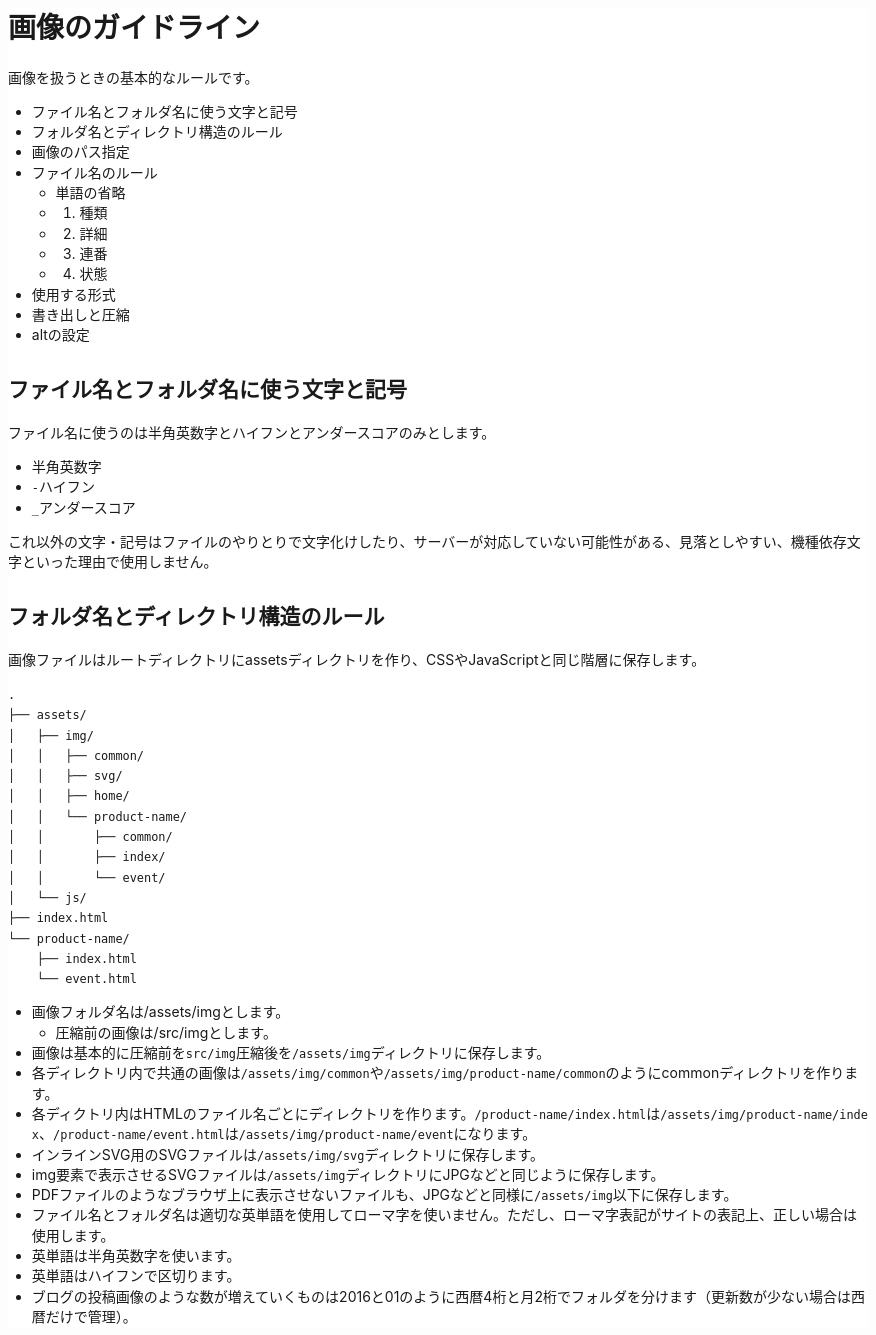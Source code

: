 # 画像のガイドライン
画像を扱うときの基本的なルールです。

- ファイル名とフォルダ名に使う文字と記号
- フォルダ名とディレクトリ構造のルール
- 画像のパス指定
- ファイル名のルール
  - 単語の省略
  - 1. 種類
  - 2. 詳細
  - 3. 連番
  - 4. 状態
- 使用する形式
- 書き出しと圧縮
- altの設定

## ファイル名とフォルダ名に使う文字と記号
ファイル名に使うのは半角英数字とハイフンとアンダースコアのみとします。

- 半角英数字
- `-`ハイフン
- `_`アンダースコア

これ以外の文字・記号はファイルのやりとりで文字化けしたり、サーバーが対応していない可能性がある、見落としやすい、機種依存文字といった理由で使用しません。

## フォルダ名とディレクトリ構造のルール
画像ファイルはルートディレクトリにassetsディレクトリを作り、CSSやJavaScriptと同じ階層に保存します。

```
.
├── assets/
│   ├── img/
│   │   ├── common/
│   │   ├── svg/
│   │   ├── home/
│   │   └── product-name/
│   │       ├── common/
│   │       ├── index/
│   │       └── event/
│   └── js/
├── index.html
└── product-name/
    ├── index.html
    └── event.html
```

- 画像フォルダ名は/assets/imgとします。
    - 圧縮前の画像は/src/imgとします。
- 画像は基本的に圧縮前を`src/img`圧縮後を`/assets/img`ディレクトリに保存します。
- 各ディレクトリ内で共通の画像は`/assets/img/common`や`/assets/img/product-name/common`のようにcommonディレクトリを作ります。
- 各ディクトリ内はHTMLのファイル名ごとにディレクトリを作ります。`/product-name/index.html`は`/assets/img/product-name/index`、`/product-name/event.html`は`/assets/img/product-name/event`になります。
- インラインSVG用のSVGファイルは`/assets/img/svg`ディレクトリに保存します。
- img要素で表示させるSVGファイルは`/assets/img`ディレクトリにJPGなどと同じように保存します。
- PDFファイルのようなブラウザ上に表示させないファイルも、JPGなどと同様に`/assets/img`以下に保存します。
- ファイル名とフォルダ名は適切な英単語を使用してローマ字を使いません。ただし、ローマ字表記がサイトの表記上、正しい場合は使用します。
- 英単語は半角英数字を使います。
- 英単語はハイフンで区切ります。
- ブログの投稿画像のような数が増えていくものは2016と01のように西暦4桁と月2桁でフォルダを分けます（更新数が少ない場合は西暦だけで管理）。
